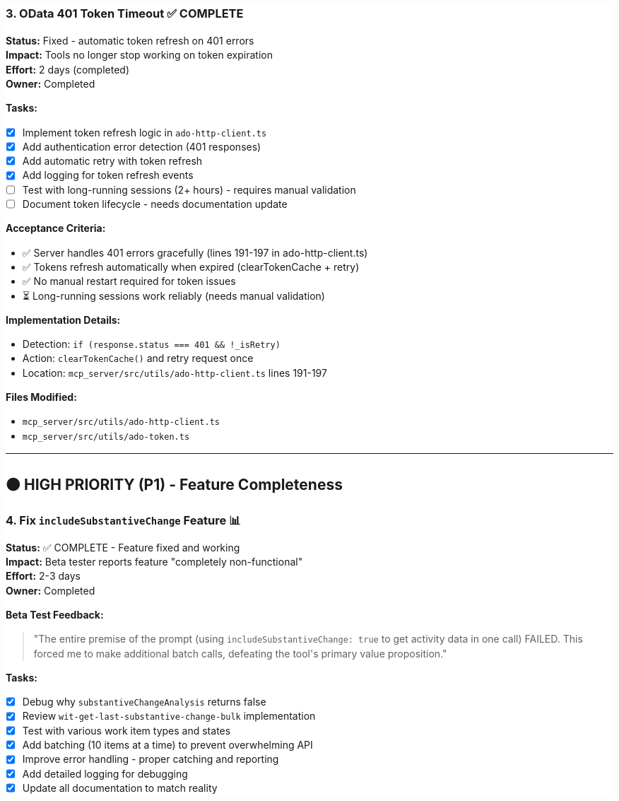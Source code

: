 
### **3. OData 401 Token Timeout** ✅ COMPLETE

**Status:** Fixed - automatic token refresh on 401 errors  
**Impact:** Tools no longer stop working on token expiration  
**Effort:** 2 days (completed)  
**Owner:** Completed

**Tasks:**
- [x] Implement token refresh logic in `ado-http-client.ts`
- [x] Add authentication error detection (401 responses)
- [x] Add automatic retry with token refresh
- [x] Add logging for token refresh events
- [ ] Test with long-running sessions (2+ hours) - requires manual validation
- [ ] Document token lifecycle - needs documentation update

**Acceptance Criteria:**
- ✅ Server handles 401 errors gracefully (lines 191-197 in ado-http-client.ts)
- ✅ Tokens refresh automatically when expired (clearTokenCache + retry)
- ✅ No manual restart required for token issues
- ⏳ Long-running sessions work reliably (needs manual validation)

**Implementation Details:**
- Detection: `if (response.status === 401 && !_isRetry)`
- Action: `clearTokenCache()` and retry request once
- Location: `mcp_server/src/utils/ado-http-client.ts` lines 191-197

**Files Modified:**
- `mcp_server/src/utils/ado-http-client.ts`
- `mcp_server/src/utils/ado-token.ts`

---

## 🟠 HIGH PRIORITY (P1) - Feature Completeness

### **4. Fix `includeSubstantiveChange` Feature** 📊

**Status:** ✅ COMPLETE - Feature fixed and working  
**Impact:** Beta tester reports feature "completely non-functional"  
**Effort:** 2-3 days  
**Owner:** Completed

**Beta Test Feedback:**
> "The entire premise of the prompt (using `includeSubstantiveChange: true` to get activity data in one call) FAILED. This forced me to make additional batch calls, defeating the tool's primary value proposition."

**Tasks:**
- [x] Debug why `substantiveChangeAnalysis` returns false
- [x] Review `wit-get-last-substantive-change-bulk` implementation
- [x] Test with various work item types and states
- [x] Add batching (10 items at a time) to prevent overwhelming API
- [x] Improve error handling - proper catching and reporting
- [x] Add detailed logging for debugging
- [x] Update all documentation to match reality
